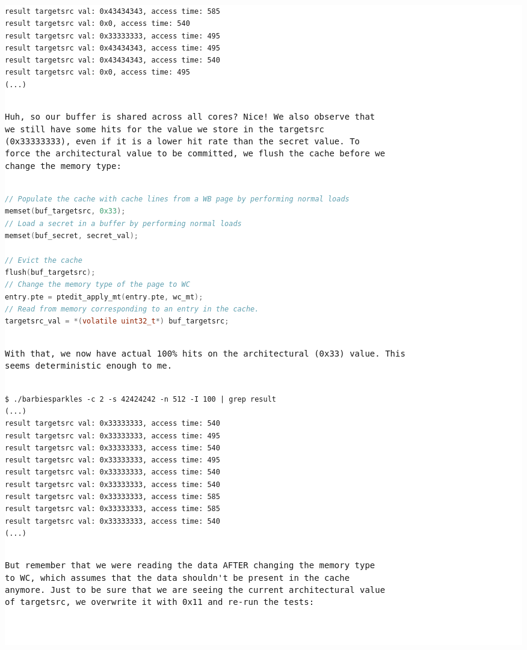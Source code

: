 ```console
result targetsrc val: 0x43434343, access time: 585
result targetsrc val: 0x0, access time: 540
result targetsrc val: 0x33333333, access time: 495
result targetsrc val: 0x43434343, access time: 495
result targetsrc val: 0x43434343, access time: 540
result targetsrc val: 0x0, access time: 495
(...)
```
<PRE>

Huh, so our buffer is shared across all cores? Nice! We also observe that 
we still have some hits for the value we store in the targetsrc 
(0x33333333), even if it is a lower hit rate than the secret value. To 
force the architectural value to be committed, we flush the cache before we 
change the memory type:

</PRE>
```c
// Populate the cache with cache lines from a WB page by performing normal loads
memset(buf_targetsrc, 0x33);
// Load a secret in a buffer by performing normal loads
memset(buf_secret, secret_val);

// Evict the cache
flush(buf_targetsrc);
// Change the memory type of the page to WC
entry.pte = ptedit_apply_mt(entry.pte, wc_mt);
// Read from memory corresponding to an entry in the cache.
targetsrc_val = *(volatile uint32_t*) buf_targetsrc;
```
<PRE>

With that, we now have actual 100% hits on the architectural (0x33) value. This 
seems deterministic enough to me. 

</PRE>
```console
$ ./barbiesparkles -c 2 -s 42424242 -n 512 -I 100 | grep result
(...)
result targetsrc val: 0x33333333, access time: 540
result targetsrc val: 0x33333333, access time: 495
result targetsrc val: 0x33333333, access time: 540
result targetsrc val: 0x33333333, access time: 495
result targetsrc val: 0x33333333, access time: 540
result targetsrc val: 0x33333333, access time: 540
result targetsrc val: 0x33333333, access time: 585
result targetsrc val: 0x33333333, access time: 585
result targetsrc val: 0x33333333, access time: 540
(...)
```
<PRE>

But remember that we were reading the data AFTER changing the memory type 
to WC, which assumes that the data shouldn't be present in the cache 
anymore. Just to be sure that we are seeing the current architectural value 
of targetsrc, we overwrite it with 0x11 and re-run the tests:
